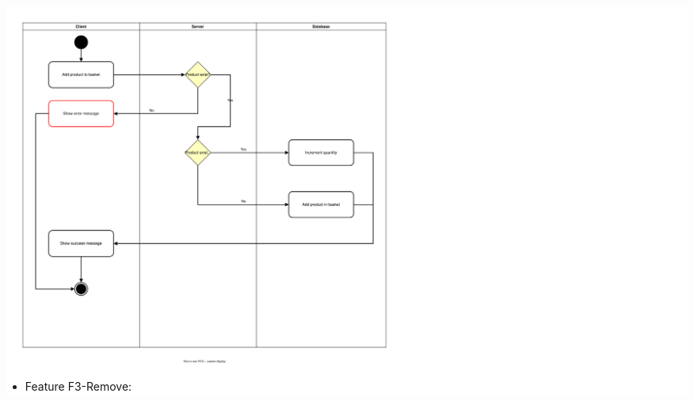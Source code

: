 [<img src="rsc/activity-f3-add.drawio.svg" width="500">](rsc/activity-f3-add.drawio.svg)
* Feature F3-Remove: